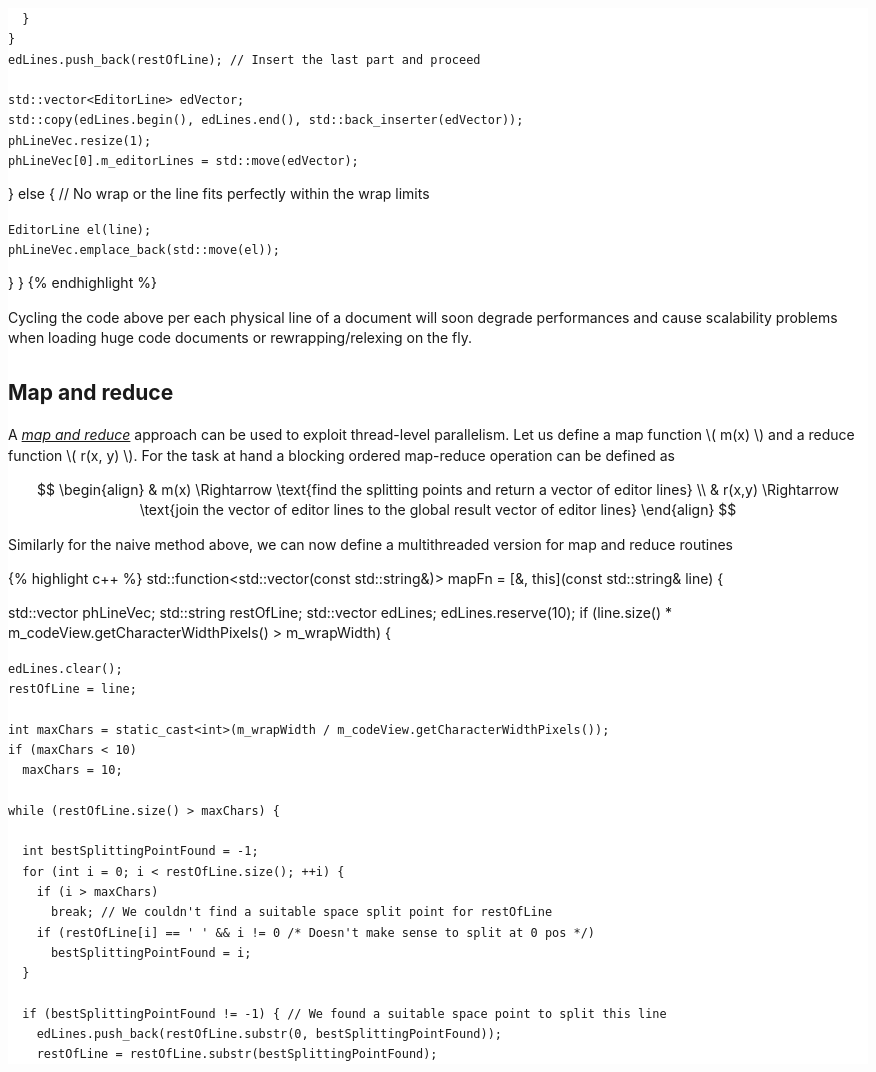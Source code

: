       }
    }
    edLines.push_back(restOfLine); // Insert the last part and proceed

    std::vector<EditorLine> edVector;
    std::copy(edLines.begin(), edLines.end(), std::back_inserter(edVector));
    phLineVec.resize(1);
    phLineVec[0].m_editorLines = std::move(edVector);

  }
  else { // No wrap or the line fits perfectly within the wrap limits

    EditorLine el(line);
    phLineVec.emplace_back(std::move(el));
  }
}
{% endhighlight %}

Cycling the code above per each physical line of a document will soon degrade performances and cause scalability problems when loading huge code documents or rewrapping/relexing on the fly.

Map and reduce
--------------

A [*map and reduce*](https://en.wikipedia.org/wiki/MapReduce) approach can be used to exploit thread-level parallelism. Let us define a map function \\( m(x) \\) and a reduce function \\( r(x, y) \\). For the task at hand a blocking ordered map-reduce
operation can be defined as

$$ 
\begin{align}
& m(x) \Rightarrow \text{find the splitting points and return a vector of editor lines} \\
& r(x,y) \Rightarrow \text{join the vector of editor lines to the global result vector of editor lines}
\end{align}
$$

Similarly for the naive method above, we can now define a multithreaded version for map and reduce routines

{% highlight c++ %}
std::function<std::vector<PhysicalLine>(const std::string&)> mapFn = [&, this](const std::string& line) {

  std::vector<PhysicalLine> phLineVec;
  std::string restOfLine;
  std::vector<EditorLine> edLines;
  edLines.reserve(10);
  if (line.size() * m_codeView.getCharacterWidthPixels() > m_wrapWidth) {

    edLines.clear();
    restOfLine = line;

    int maxChars = static_cast<int>(m_wrapWidth / m_codeView.getCharacterWidthPixels());
    if (maxChars < 10)
      maxChars = 10;

    while (restOfLine.size() > maxChars) {

      int bestSplittingPointFound = -1;
      for (int i = 0; i < restOfLine.size(); ++i) {
        if (i > maxChars)
          break; // We couldn't find a suitable space split point for restOfLine
        if (restOfLine[i] == ' ' && i != 0 /* Doesn't make sense to split at 0 pos */)
          bestSplittingPointFound = i;
      }

      if (bestSplittingPointFound != -1) { // We found a suitable space point to split this line
        edLines.push_back(restOfLine.substr(0, bestSplittingPointFound));
        restOfLine = restOfLine.substr(bestSplittingPointFound);